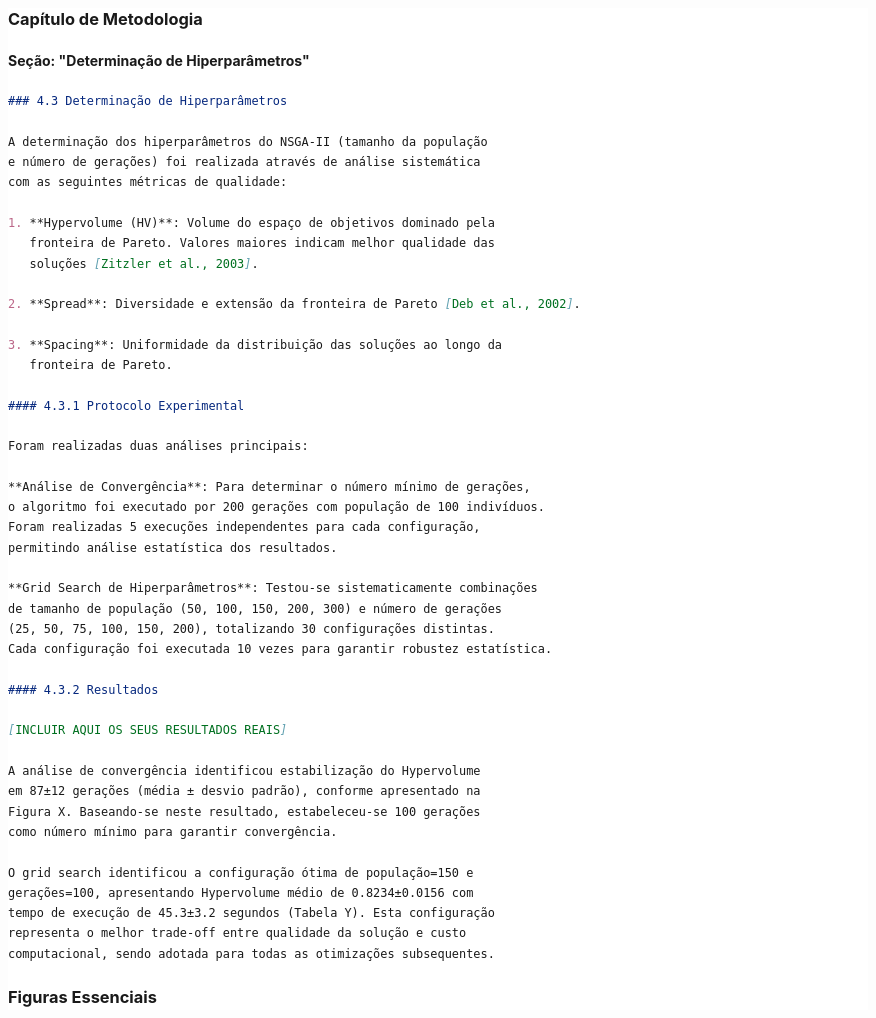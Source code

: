 ### Capítulo de Metodologia

#### Seção: "Determinação de Hiperparâmetros"

```markdown
### 4.3 Determinação de Hiperparâmetros

A determinação dos hiperparâmetros do NSGA-II (tamanho da população
e número de gerações) foi realizada através de análise sistemática
com as seguintes métricas de qualidade:

1. **Hypervolume (HV)**: Volume do espaço de objetivos dominado pela
   fronteira de Pareto. Valores maiores indicam melhor qualidade das
   soluções [Zitzler et al., 2003].

2. **Spread**: Diversidade e extensão da fronteira de Pareto [Deb et al., 2002].

3. **Spacing**: Uniformidade da distribuição das soluções ao longo da
   fronteira de Pareto.

#### 4.3.1 Protocolo Experimental

Foram realizadas duas análises principais:

**Análise de Convergência**: Para determinar o número mínimo de gerações,
o algoritmo foi executado por 200 gerações com população de 100 indivíduos.
Foram realizadas 5 execuções independentes para cada configuração,
permitindo análise estatística dos resultados.

**Grid Search de Hiperparâmetros**: Testou-se sistematicamente combinações
de tamanho de população (50, 100, 150, 200, 300) e número de gerações
(25, 50, 75, 100, 150, 200), totalizando 30 configurações distintas.
Cada configuração foi executada 10 vezes para garantir robustez estatística.

#### 4.3.2 Resultados

[INCLUIR AQUI OS SEUS RESULTADOS REAIS]

A análise de convergência identificou estabilização do Hypervolume
em 87±12 gerações (média ± desvio padrão), conforme apresentado na
Figura X. Baseando-se neste resultado, estabeleceu-se 100 gerações
como número mínimo para garantir convergência.

O grid search identificou a configuração ótima de população=150 e
gerações=100, apresentando Hypervolume médio de 0.8234±0.0156 com
tempo de execução de 45.3±3.2 segundos (Tabela Y). Esta configuração
representa o melhor trade-off entre qualidade da solução e custo
computacional, sendo adotada para todas as otimizações subsequentes.
```

### Figuras Essenciais
